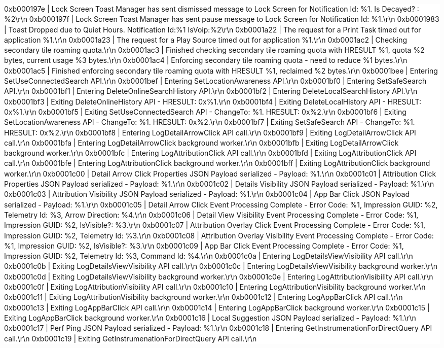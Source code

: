 0xb000197e | Lock Screen Toast Manager has sent dismissed message to Lock Screen for Notification Id: %1. Is Decayed? : %2\r\n
0xb000197f | Lock Screen Toast Manager has sent pause message to Lock Screen for Notification Id: %1.\r\n
0xb0001983 | Toast Dropped due to Quiet Hours.  Notification Id:%1 IsVoip:%2\r\n
0xb0001a22 | The request for a Print Task timed out for application %1.\r\n
0xb0001a23 | The request for a Play Source timed out for application %1.\r\n
0xb0001ac2 | Checking secondary tile roaming quota.\r\n
0xb0001ac3 | Finished checking secondary tile roaming quota with HRESULT %1, quota %2 bytes, current usage %3 bytes.\r\n
0xb0001ac4 | Enforcing secondary tile roaming quota - need to reduce %1 bytes.\r\n
0xb0001ac5 | Finished enforcing secondary tile roaming quota with HRESULT %1, reclaimed %2 bytes.\r\n
0xb0001bee | Entering SetUseConnectedSearch API.\r\n
0xb0001bef | Entering SetLocationAwareness API.\r\n
0xb0001bf0 | Entering SetSafeSearch API.\r\n
0xb0001bf1 | Entering DeleteOnlineSearchHistory API.\r\n
0xb0001bf2 | Entering DeleteLocalSearchHistory API.\r\n
0xb0001bf3 | Exiting DeleteOnlineHistory API - HRESULT: 0x%1.\r\n
0xb0001bf4 | Exiting DeleteLocalHistory API - HRESULT: 0x%1.\r\n
0xb0001bf5 | Exiting SetUseConnectedSearch API - ChangeTo: %1. HRESULT: 0x%2.\r\n
0xb0001bf6 | Exiting SetLocationAwareness API - ChangeTo: %1. HRESULT: 0x%2.\r\n
0xb0001bf7 | Exiting SetSafeSearch API - ChangeTo: %1. HRESULT: 0x%2.\r\n
0xb0001bf8 | Entering LogDetailArrowClick API call.\r\n
0xb0001bf9 | Exiting LogDetailArrowClick API call.\r\n
0xb0001bfa | Entering LogDetailArrowClick background worker.\r\n
0xb0001bfb | Exiting LogDetailArrowClick background worker.\r\n
0xb0001bfc | Entering LogAttributionClick API call.\r\n
0xb0001bfd | Exiting LogAttributionClick API call.\r\n
0xb0001bfe | Entering LogAttributionClick background worker.\r\n
0xb0001bff | Exiting LogAttributionClick background worker.\r\n
0xb0001c00 | Detail Arrow Click Properties JSON Payload serialized - Payload: %1.\r\n
0xb0001c01 | Attribution Click Properties JSON Payload serialized - Payload: %1.\r\n
0xb0001c02 | Details Visibility JSON Payload serialized - Payload: %1.\r\n
0xb0001c03 | Attribution Visibility JSON Payload serialized - Payload: %1.\r\n
0xb0001c04 | App Bar Click JSON Payload serialized - Payload: %1.\r\n
0xb0001c05 | Detail Arrow Click Event Processing Complete - Error Code: %1, Impression GUID: %2, Telemetry Id: %3, Arrow Direction: %4.\r\n
0xb0001c06 | Detail View Visibility Event Processing Complete - Error Code: %1, Impression GUID: %2, IsVisible?: %3.\r\n
0xb0001c07 | Attribution Overlay Click Event Processing Complete - Error Code: %1, Impression GUID: %2, Telemetry Id: %3.\r\n
0xb0001c08 | Attribution Overlay Visibility Event Processing Complete - Error Code: %1, Impression GUID: %2, IsVisible?: %3.\r\n
0xb0001c09 | App Bar Click Event Processing Complete - Error Code: %1, Impression GUID: %2, Telemetry Id: %3, Command Id: %4.\r\n
0xb0001c0a | Entering LogDetailsViewVisibility API call.\r\n
0xb0001c0b | Exiting LogDetailsViewVisibility API call.\r\n
0xb0001c0c | Entering LogDetailsViewVisibility background worker.\r\n
0xb0001c0d | Exiting LogDetailsViewVisibility background worker.\r\n
0xb0001c0e | Entering LogAttributionVisibility API call.\r\n
0xb0001c0f | Exiting LogAttributionVisibility API call.\r\n
0xb0001c10 | Entering LogAttributionVisibility background worker.\r\n
0xb0001c11 | Exiting LogAttributionVisibility background worker.\r\n
0xb0001c12 | Entering LogAppBarClick API call.\r\n
0xb0001c13 | Exiting LogAppBarClick API call.\r\n
0xb0001c14 | Entering LogAppBarClick background worker.\r\n
0xb0001c15 | Exiting LogAppBarClick background worker.\r\n
0xb0001c16 | Local Suggestion JSON Payload serialized - Payload: %1.\r\n
0xb0001c17 | Perf Ping JSON Payload serialized - Payload: %1.\r\n
0xb0001c18 | Entering GetInstrumenationForDirectQuery API call.\r\n
0xb0001c19 | Exiting GetInstrumenationForDirectQuery API call.\r\n